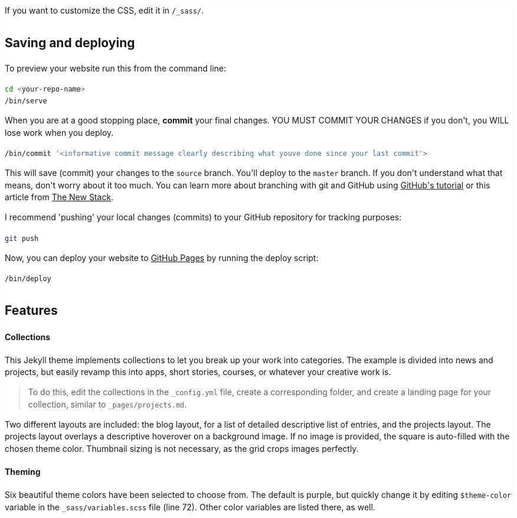 If you want to customize the CSS, edit it in `/_sass/`. 

## Saving and deploying

To preview your website run this from the command line: 

```bash
cd <your-repo-name>
/bin/serve
```

When you are at a good stopping place, **commit** your final changes. YOU MUST COMMIT YOUR CHANGES if you don't, you WILL lose work when you deploy. 

```bash
/bin/commit '<informative commit message clearly describing what youve done since your last commit'>
```

This will save (commit) your changes to the `source` branch. You'll deploy to the `master` branch. If you don't understand what that means, don't worry about it too much. You can learn more about branching with git and GitHub using [GitHub's tutorial](https://guides.github.com/activities/hello-world/) or this article from [The New Stack](https://thenewstack.io/dont-mess-with-the-master-working-with-branches-in-git-and-github/). 

I recommend 'pushing' your local changes (commits) to your GitHub repository for tracking purposes: 

```bash
git push
```

Now, you can deploy your website to [GitHub Pages](https://pages.github.com/) by running the deploy script:

```bash
/bin/deploy
```

## Features

#### Collections
This Jekyll theme implements collections to let you break up your work into categories.
The example is divided into news and projects, but easily revamp this into apps, short stories, courses, or whatever your creative work is.

> To do this, edit the collections in the `_config.yml` file, create a corresponding folder, and create a landing page for your collection, similar to `_pages/projects.md`.

Two different layouts are included: the blog layout, for a list of detailed descriptive list of entries, and the projects layout.
The projects layout overlays a descriptive hoverover on a background image.
If no image is provided, the square is auto-filled with the chosen theme color.
Thumbnail sizing is not necessary, as the grid crops images perfectly.

#### Theming
Six beautiful theme colors have been selected to choose from.
The default is purple, but quickly change it by editing `$theme-color` variable in the `_sass/variables.scss` file (line 72).
Other color variables are listed there, as well.

